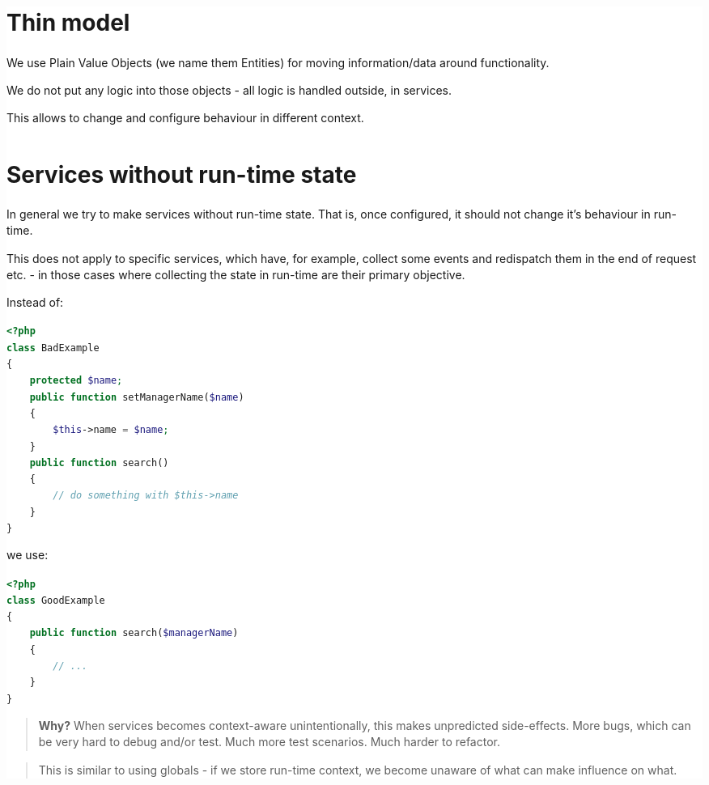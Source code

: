 # Thin model

We use Plain Value Objects (we name them Entities) for moving information/data around functionality.

We do not put any logic into those objects - all logic is handled outside, in services.

This allows to change and configure behaviour in different context.

# Services without run-time state

In general we try to make services without run-time state. That is, once configured, it should not change it’s behaviour in run-time.

This does not apply to specific services, which have, for example, collect some events and redispatch them in the end of request etc. - in those cases where collecting the state in run-time are their primary objective.

Instead of:

```php
<?php
class BadExample
{
    protected $name;
    public function setManagerName($name)
    {
        $this->name = $name;
    }
    public function search()
    {
        // do something with $this->name
    }
}
```

we use:

```php
<?php
class GoodExample
{
    public function search($managerName)
    {
        // ...
    }
}
```

> **Why?** When services becomes context-aware unintentionally, this makes unpredicted side-effects. More bugs, which can be very hard to debug and/or test. Much more test scenarios. Much harder to refactor.

> This is similar to using globals - if we store run-time context, we become unaware of what can make influence on what.
